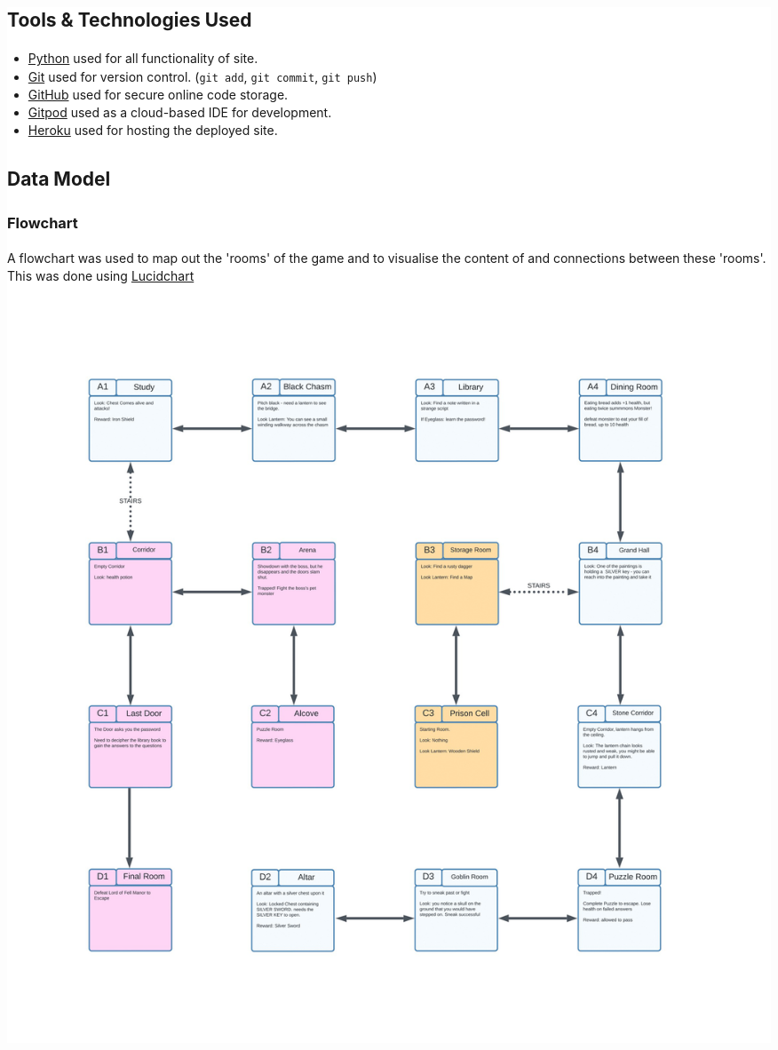 ## Tools & Technologies Used

- [Python](https://www.python.org) used for all functionality of site.
- [Git](https://git-scm.com) used for version control. (`git add`, `git commit`, `git push`)
- [GitHub](https://github.com) used for secure online code storage.
- [Gitpod](https://gitpod.io) used as a cloud-based IDE for development.
- [Heroku](https://www.heroku.com) used for hosting the deployed site.

## Data Model

### Flowchart

A flowchart was used to map out the 'rooms' of the game and to visualise the content of and connections between these 'rooms'. This was done using [Lucidchart](https://www.lucidchart.com/pages/ER-diagram-symbols-and-meaning)

![screenshot](documentation/flowchart.png)
